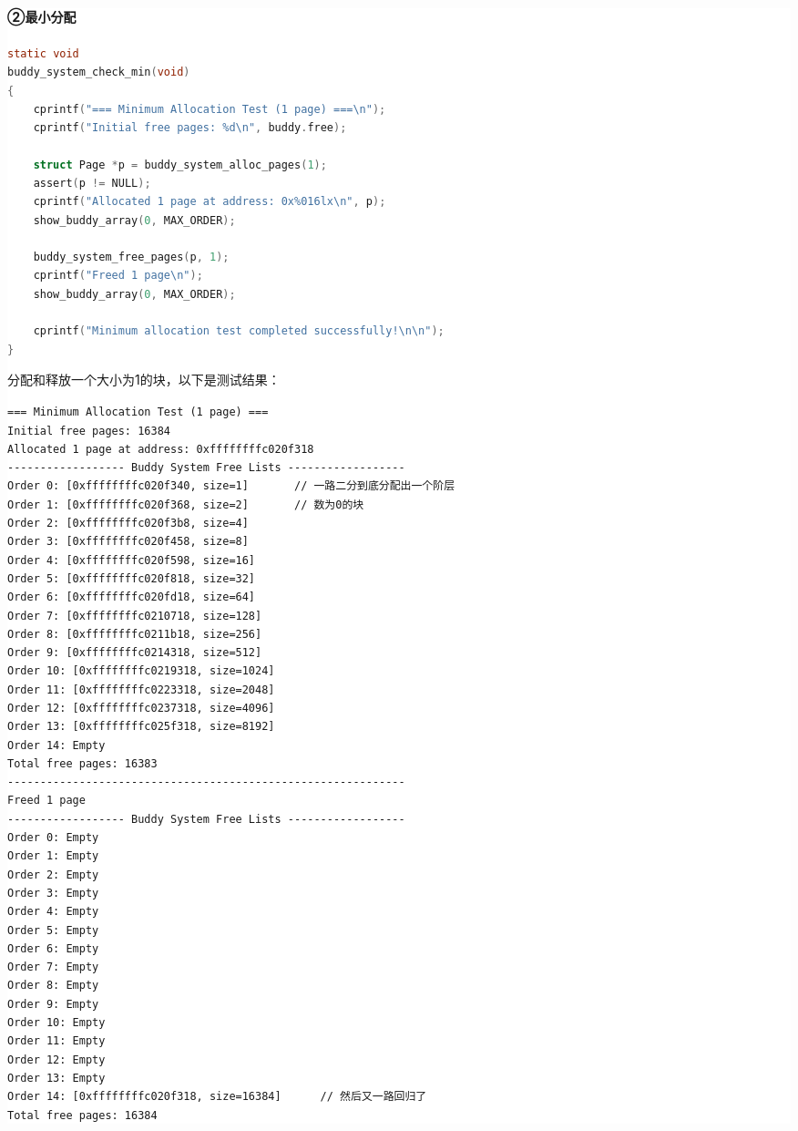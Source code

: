 

#### ②最小分配

```c
static void
buddy_system_check_min(void)
{
    cprintf("=== Minimum Allocation Test (1 page) ===\n");
    cprintf("Initial free pages: %d\n", buddy.free);
    
    struct Page *p = buddy_system_alloc_pages(1);
    assert(p != NULL);
    cprintf("Allocated 1 page at address: 0x%016lx\n", p);
    show_buddy_array(0, MAX_ORDER);
    
    buddy_system_free_pages(p, 1);
    cprintf("Freed 1 page\n");
    show_buddy_array(0, MAX_ORDER);
    
    cprintf("Minimum allocation test completed successfully!\n\n");
}
```

分配和释放一个大小为1的块，以下是测试结果：

```
=== Minimum Allocation Test (1 page) ===
Initial free pages: 16384
Allocated 1 page at address: 0xffffffffc020f318
------------------ Buddy System Free Lists ------------------
Order 0: [0xffffffffc020f340, size=1] 		// 一路二分到底分配出一个阶层
Order 1: [0xffffffffc020f368, size=2] 		// 数为0的块
Order 2: [0xffffffffc020f3b8, size=4] 
Order 3: [0xffffffffc020f458, size=8] 
Order 4: [0xffffffffc020f598, size=16] 
Order 5: [0xffffffffc020f818, size=32] 
Order 6: [0xffffffffc020fd18, size=64] 
Order 7: [0xffffffffc0210718, size=128] 
Order 8: [0xffffffffc0211b18, size=256] 
Order 9: [0xffffffffc0214318, size=512] 
Order 10: [0xffffffffc0219318, size=1024] 
Order 11: [0xffffffffc0223318, size=2048] 
Order 12: [0xffffffffc0237318, size=4096] 
Order 13: [0xffffffffc025f318, size=8192] 
Order 14: Empty
Total free pages: 16383
-------------------------------------------------------------
Freed 1 page
------------------ Buddy System Free Lists ------------------
Order 0: Empty
Order 1: Empty
Order 2: Empty
Order 3: Empty
Order 4: Empty
Order 5: Empty
Order 6: Empty
Order 7: Empty
Order 8: Empty
Order 9: Empty
Order 10: Empty
Order 11: Empty
Order 12: Empty
Order 13: Empty
Order 14: [0xffffffffc020f318, size=16384] 		// 然后又一路回归了
Total free pages: 16384
```